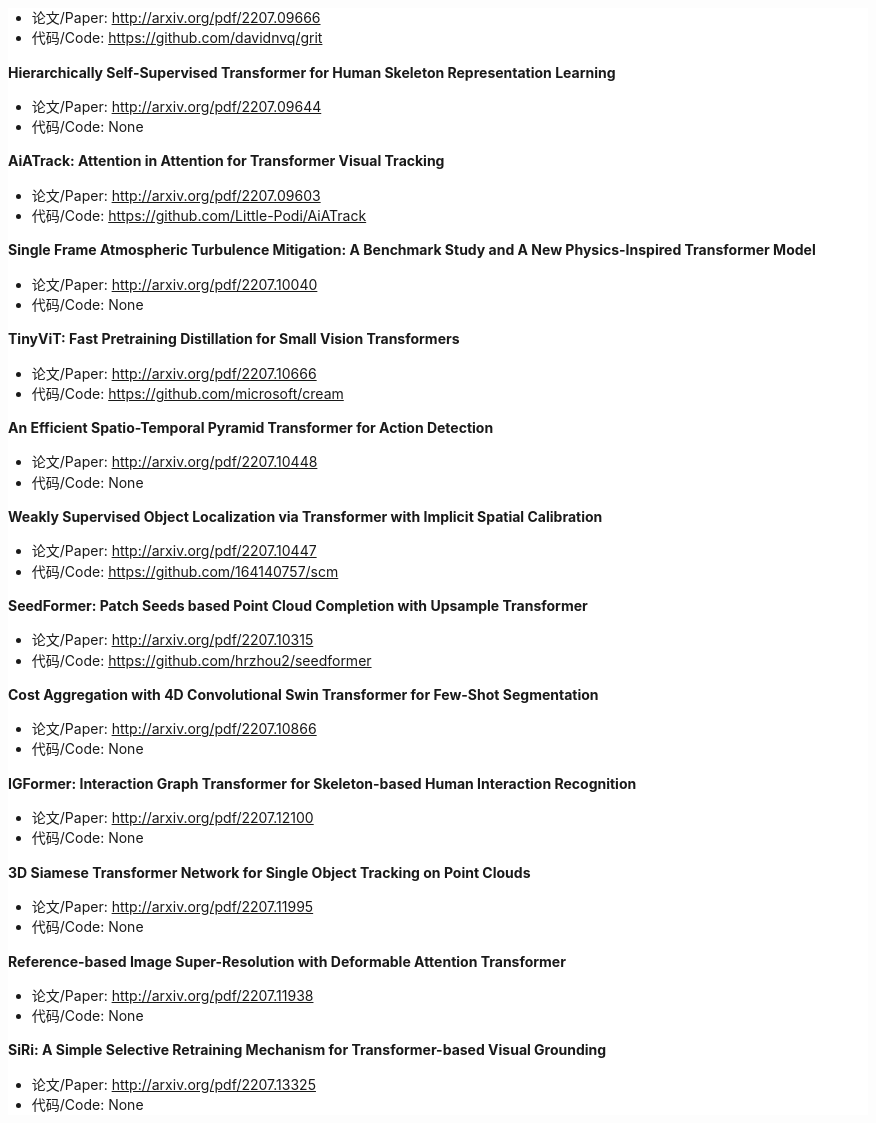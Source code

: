 - 论文/Paper: http://arxiv.org/pdf/2207.09666
- 代码/Code: https://github.com/davidnvq/grit

**Hierarchically Self-Supervised Transformer for Human Skeleton Representation Learning**

- 论文/Paper: http://arxiv.org/pdf/2207.09644
- 代码/Code: None

**AiATrack: Attention in Attention for Transformer Visual Tracking**

- 论文/Paper: http://arxiv.org/pdf/2207.09603
- 代码/Code: https://github.com/Little-Podi/AiATrack

**Single Frame Atmospheric Turbulence Mitigation: A Benchmark Study and A New Physics-Inspired Transformer Model**

- 论文/Paper: http://arxiv.org/pdf/2207.10040
- 代码/Code: None

**TinyViT: Fast Pretraining Distillation for Small Vision Transformers**

- 论文/Paper: http://arxiv.org/pdf/2207.10666
- 代码/Code: https://github.com/microsoft/cream

**An Efficient Spatio-Temporal Pyramid Transformer for Action Detection**

- 论文/Paper: http://arxiv.org/pdf/2207.10448
- 代码/Code: None

**Weakly Supervised Object Localization via Transformer with Implicit Spatial Calibration**

- 论文/Paper: http://arxiv.org/pdf/2207.10447
- 代码/Code: https://github.com/164140757/scm

**SeedFormer: Patch Seeds based Point Cloud Completion with Upsample Transformer**

- 论文/Paper: http://arxiv.org/pdf/2207.10315
- 代码/Code: https://github.com/hrzhou2/seedformer

**Cost Aggregation with 4D Convolutional Swin Transformer for Few-Shot Segmentation**

- 论文/Paper: http://arxiv.org/pdf/2207.10866
- 代码/Code: None

**IGFormer: Interaction Graph Transformer for Skeleton-based Human Interaction Recognition**

- 论文/Paper: http://arxiv.org/pdf/2207.12100
- 代码/Code: None

**3D Siamese Transformer Network for Single Object Tracking on Point Clouds**

- 论文/Paper: http://arxiv.org/pdf/2207.11995
- 代码/Code: None

**Reference-based Image Super-Resolution with Deformable Attention Transformer**

- 论文/Paper: http://arxiv.org/pdf/2207.11938
- 代码/Code: None

**SiRi: A Simple Selective Retraining Mechanism for Transformer-based Visual Grounding**

- 论文/Paper: http://arxiv.org/pdf/2207.13325
- 代码/Code: None
